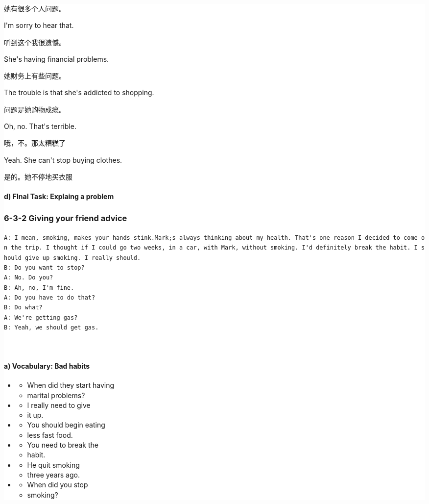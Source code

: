 她有很多个人问题。

I'm sorry to hear that.

听到这个我很遗憾。

She's having financial problems.

她财务上有些问题。

The trouble is that she's addicted to shopping.

问题是她购物成瘾。

Oh, no. That's terrible.

哦，不。那太糟糕了

Yeah. She can't stop buying clothes.

是的。她不停地买衣服

#### d) FInal Task: Explaing a problem

### 6-3-2 Giving your friend advice

```
A: I mean, smoking, makes your hands stink.Mark;s always thinking about my health. That's one reason I decided to come on the trip. I thought if I could go two weeks, in a car, with Mark, without smoking. I'd definitely break the habit. I should give up smoking. I really should.
B: Do you want to stop? 
A: No. Do you?
B: Ah, no, I'm fine.
A: Do you have to do that?
B: Do what?
A: We're getting gas?
B: Yeah, we should get gas.



```



#### a) Vocabulary: Bad habits

- - When did they start having
  - marital problems?
- - I really need to give
  - it up.
- - You should begin eating
  - less fast food.
- - You need to break the
  - habit.
- - He quit smoking
  - three years ago.
- - When did you stop
  - smoking?
